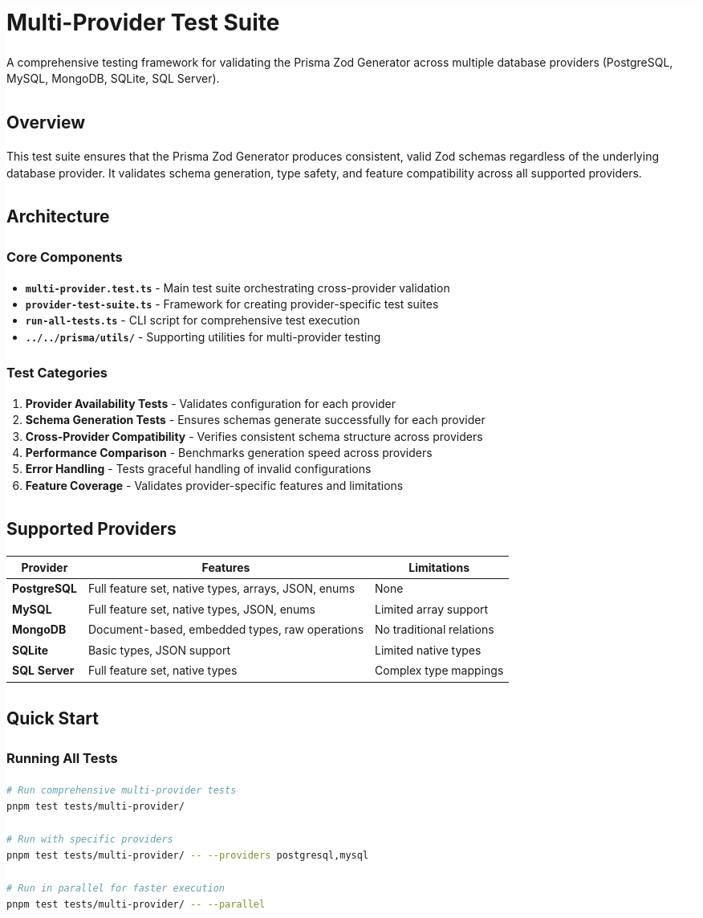 # Multi-Provider Test Suite

A comprehensive testing framework for validating the Prisma Zod Generator across multiple database providers (PostgreSQL, MySQL, MongoDB, SQLite, SQL Server).

## Overview

This test suite ensures that the Prisma Zod Generator produces consistent, valid Zod schemas regardless of the underlying database provider. It validates schema generation, type safety, and feature compatibility across all supported providers.

## Architecture

### Core Components

- **`multi-provider.test.ts`** - Main test suite orchestrating cross-provider validation
- **`provider-test-suite.ts`** - Framework for creating provider-specific test suites
- **`run-all-tests.ts`** - CLI script for comprehensive test execution
- **`../../prisma/utils/`** - Supporting utilities for multi-provider testing

### Test Categories

1. **Provider Availability Tests** - Validates configuration for each provider
2. **Schema Generation Tests** - Ensures schemas generate successfully for each provider
3. **Cross-Provider Compatibility** - Verifies consistent schema structure across providers
4. **Performance Comparison** - Benchmarks generation speed across providers
5. **Error Handling** - Tests graceful handling of invalid configurations
6. **Feature Coverage** - Validates provider-specific features and limitations

## Supported Providers

| Provider | Features | Limitations |
|----------|----------|-------------|
| **PostgreSQL** | Full feature set, native types, arrays, JSON, enums | None |
| **MySQL** | Full feature set, native types, JSON, enums | Limited array support |
| **MongoDB** | Document-based, embedded types, raw operations | No traditional relations |
| **SQLite** | Basic types, JSON support | Limited native types |
| **SQL Server** | Full feature set, native types | Complex type mappings |

## Quick Start

### Running All Tests

```bash
# Run comprehensive multi-provider tests
pnpm test tests/multi-provider/

# Run with specific providers
pnpm test tests/multi-provider/ -- --providers postgresql,mysql

# Run in parallel for faster execution
pnpm test tests/multi-provider/ -- --parallel
```
